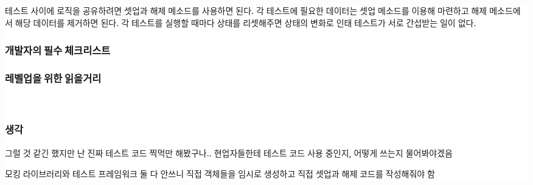 테스트 사이에 로직을 공유하려면 셋업과 해제 메소드를 사용하면 된다. 각 테스트에 필요한 데이터는 셋업 메소드를 이용해 마련하고 해제 메소드에서 해당 데이터를 제거하면 된다. 각 테스트를 실행할 때마다 상태를 리셋해주면 상태의 변화로 인태 테스트가 서로 간섭받는 일이 없다.

### 개발자의 필수 체크리스트
### 레벨업을 위한 읽을거리

<br>

### 생각

그럴 것 같긴 했지만 난 진짜 테스트 코드 찍먹만 해봤구나..
현업자들한테 테스트 코드 사용 중인지, 어떻게 쓰는지 물어봐야겠음

모킹 라이브러리와 테스트 프레임워크 둘 다 안쓰니
직접 객체들을 임시로 생성하고 직접 셋업과 해제 코드를 작성해줘야 함